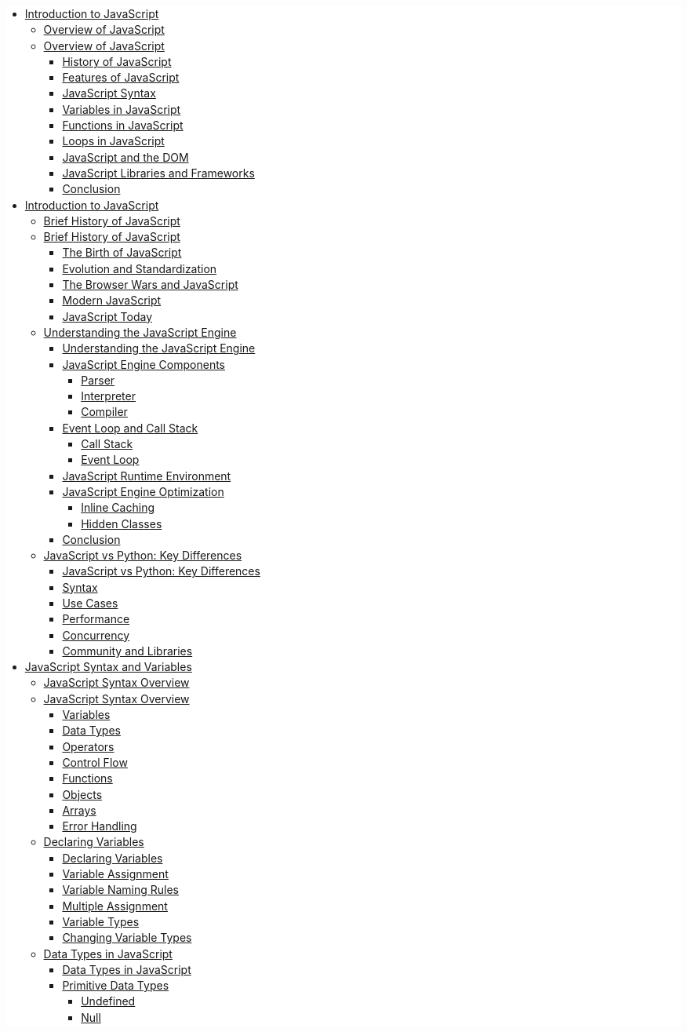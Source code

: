 - [Introduction to JavaScript](#introduction-to-javascript)
   * [Overview of JavaScript](#overview-of-javascript)
   * [Overview of JavaScript](#overview-of-javascript-1)
      + [History of JavaScript](#history-of-javascript)
      + [Features of JavaScript](#features-of-javascript)
      + [JavaScript Syntax](#javascript-syntax)
      + [Variables in JavaScript](#variables-in-javascript)
      + [Functions in JavaScript](#functions-in-javascript)
      + [Loops in JavaScript](#loops-in-javascript)
      + [JavaScript and the DOM](#javascript-and-the-dom)
      + [JavaScript Libraries and Frameworks](#javascript-libraries-and-frameworks)
      + [Conclusion](#conclusion)
- [Introduction to JavaScript](#introduction-to-javascript-1)
   * [Brief History of JavaScript](#brief-history-of-javascript)
   * [Brief History of JavaScript](#brief-history-of-javascript-1)
      + [The Birth of JavaScript](#the-birth-of-javascript)
      + [Evolution and Standardization](#evolution-and-standardization)
      + [The Browser Wars and JavaScript](#the-browser-wars-and-javascript)
      + [Modern JavaScript](#modern-javascript)
      + [JavaScript Today](#javascript-today)
   * [Understanding the JavaScript Engine](#understanding-the-javascript-engine)
      + [Understanding the JavaScript Engine](#understanding-the-javascript-engine-1)
      + [JavaScript Engine Components](#javascript-engine-components)
         - [Parser](#parser)
         - [Interpreter](#interpreter)
         - [Compiler](#compiler)
      + [Event Loop and Call Stack](#event-loop-and-call-stack)
         - [Call Stack](#call-stack)
         - [Event Loop](#event-loop)
      + [JavaScript Runtime Environment](#javascript-runtime-environment)
      + [JavaScript Engine Optimization](#javascript-engine-optimization)
         - [Inline Caching](#inline-caching)
         - [Hidden Classes](#hidden-classes)
      + [Conclusion](#conclusion-1)
   * [JavaScript vs Python: Key Differences](#javascript-vs-python-key-differences)
      + [JavaScript vs Python: Key Differences](#javascript-vs-python-key-differences-1)
      + [Syntax](#syntax)
      + [Use Cases](#use-cases)
      + [Performance](#performance)
      + [Concurrency](#concurrency)
      + [Community and Libraries](#community-and-libraries)
- [JavaScript Syntax and Variables](#javascript-syntax-and-variables)
   * [JavaScript Syntax Overview](#javascript-syntax-overview)
   * [JavaScript Syntax Overview](#javascript-syntax-overview-1)
      + [Variables](#variables)
      + [Data Types](#data-types)
      + [Operators](#operators)
      + [Control Flow](#control-flow)
      + [Functions](#functions)
      + [Objects](#objects)
      + [Arrays](#arrays)
      + [Error Handling](#error-handling)
   * [Declaring Variables](#declaring-variables)
      + [Declaring Variables](#declaring-variables-1)
      + [Variable Assignment](#variable-assignment)
      + [Variable Naming Rules](#variable-naming-rules)
      + [Multiple Assignment](#multiple-assignment)
      + [Variable Types](#variable-types)
      + [Changing Variable Types](#changing-variable-types)
   * [Data Types in JavaScript](#data-types-in-javascript)
      + [Data Types in JavaScript](#data-types-in-javascript-1)
      + [Primitive Data Types](#primitive-data-types)
         - [Undefined](#undefined)
         - [Null](#null)